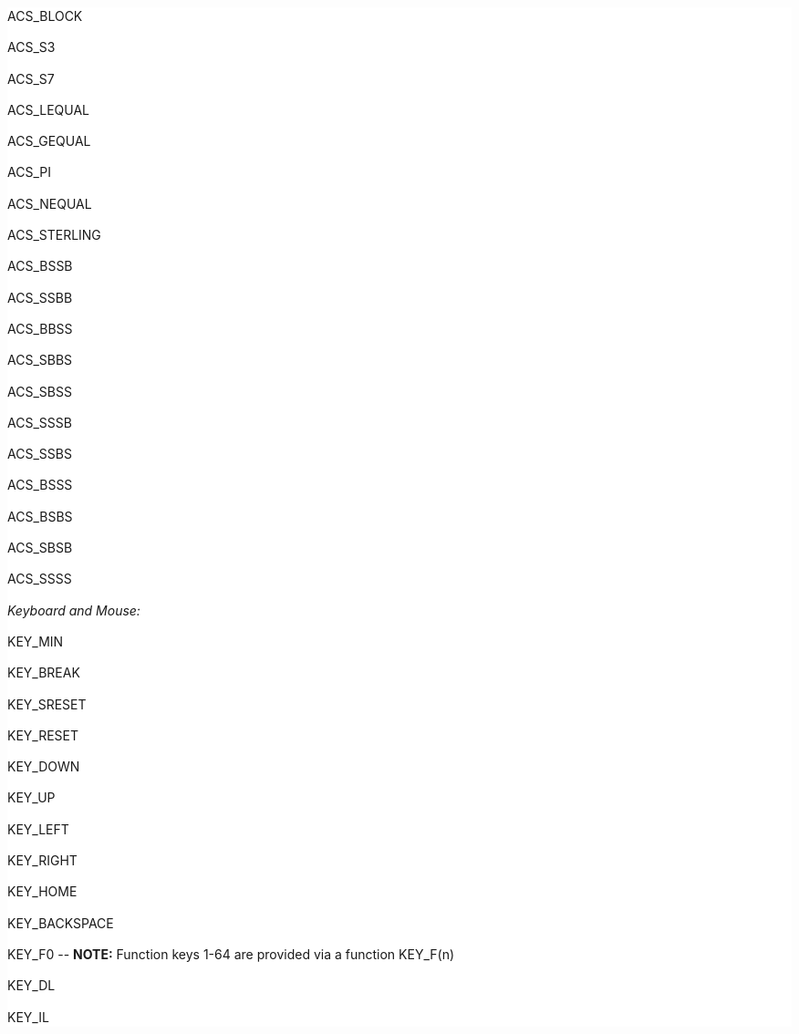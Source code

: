 ACS_BLOCK

ACS_S3

ACS_S7

ACS_LEQUAL

ACS_GEQUAL

ACS_PI

ACS_NEQUAL

ACS_STERLING

ACS_BSSB

ACS_SSBB

ACS_BBSS

ACS_SBBS

ACS_SBSS

ACS_SSSB

ACS_SSBS

ACS_BSSS

ACS_BSBS

ACS_SBSB

ACS_SSSS

*Keyboard and Mouse:*

KEY_MIN

KEY_BREAK

KEY_SRESET

KEY_RESET

KEY_DOWN

KEY_UP

KEY_LEFT

KEY_RIGHT

KEY_HOME

KEY_BACKSPACE

KEY_F0 -- **NOTE:** Function keys 1-64 are provided via a function KEY_F(n)

KEY_DL

KEY_IL
